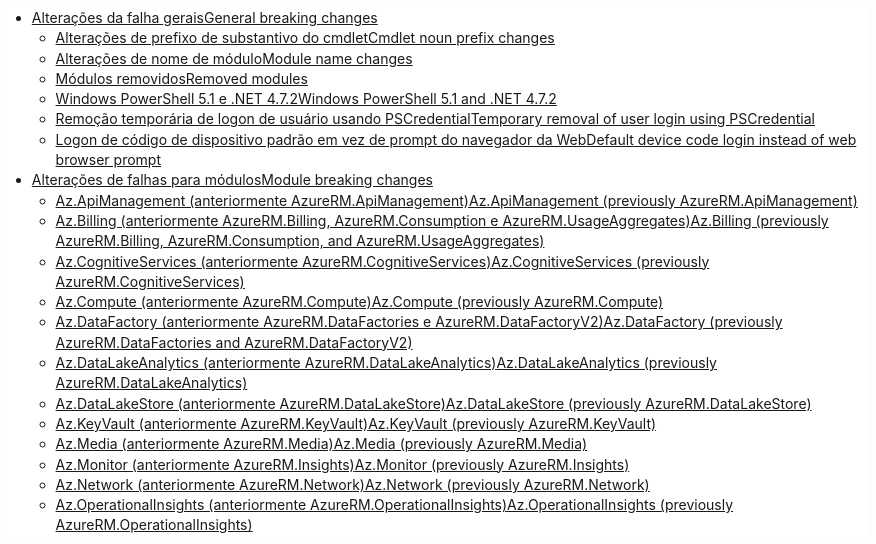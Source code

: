 - [<span data-ttu-id="0a8a0-110">Alterações da falha gerais</span><span class="sxs-lookup"><span data-stu-id="0a8a0-110">General breaking changes</span></span>](#general-breaking-changes)
  - [<span data-ttu-id="0a8a0-111">Alterações de prefixo de substantivo do cmdlet</span><span class="sxs-lookup"><span data-stu-id="0a8a0-111">Cmdlet noun prefix changes</span></span>](#cmdlet-noun-prefix-changes)
  - [<span data-ttu-id="0a8a0-112">Alterações de nome de módulo</span><span class="sxs-lookup"><span data-stu-id="0a8a0-112">Module name changes</span></span>](#module-name-changes)
  - [<span data-ttu-id="0a8a0-113">Módulos removidos</span><span class="sxs-lookup"><span data-stu-id="0a8a0-113">Removed modules</span></span>](#removed-modules)
  - [<span data-ttu-id="0a8a0-114">Windows PowerShell 5.1 e .NET 4.7.2</span><span class="sxs-lookup"><span data-stu-id="0a8a0-114">Windows PowerShell 5.1 and .NET 4.7.2</span></span>](#windows-powershell-51-and-net-472)
  - [<span data-ttu-id="0a8a0-115">Remoção temporária de logon de usuário usando PSCredential</span><span class="sxs-lookup"><span data-stu-id="0a8a0-115">Temporary removal of user login using PSCredential</span></span>](#temporary-removal-of-user-login-using-pscredential)
  - [<span data-ttu-id="0a8a0-116">Logon de código de dispositivo padrão em vez de prompt do navegador da Web</span><span class="sxs-lookup"><span data-stu-id="0a8a0-116">Default device code login instead of web browser prompt</span></span>](#default-device-code-login-instead-of-web-browser-prompt)
- [<span data-ttu-id="0a8a0-117">Alterações de falhas para módulos</span><span class="sxs-lookup"><span data-stu-id="0a8a0-117">Module breaking changes</span></span>](#module-breaking-changes)
  - [<span data-ttu-id="0a8a0-118">Az.ApiManagement (anteriormente AzureRM.ApiManagement)</span><span class="sxs-lookup"><span data-stu-id="0a8a0-118">Az.ApiManagement (previously AzureRM.ApiManagement)</span></span>](#azapimanagement-previously-azurermapimanagement)
  - [<span data-ttu-id="0a8a0-119">Az.Billing (anteriormente AzureRM.Billing, AzureRM.Consumption e AzureRM.UsageAggregates)</span><span class="sxs-lookup"><span data-stu-id="0a8a0-119">Az.Billing (previously AzureRM.Billing, AzureRM.Consumption, and AzureRM.UsageAggregates)</span></span>](#azbilling-previously-azurermbilling-azurermconsumption-and-azurermusageaggregates)
  - [<span data-ttu-id="0a8a0-120">Az.CognitiveServices (anteriormente AzureRM.CognitiveServices)</span><span class="sxs-lookup"><span data-stu-id="0a8a0-120">Az.CognitiveServices (previously AzureRM.CognitiveServices)</span></span>](#azcognitiveservices-previously-azurermcognitiveservices)
  - [<span data-ttu-id="0a8a0-121">Az.Compute (anteriormente AzureRM.Compute)</span><span class="sxs-lookup"><span data-stu-id="0a8a0-121">Az.Compute (previously AzureRM.Compute)</span></span>](#azcompute-previously-azurermcompute)
  - [<span data-ttu-id="0a8a0-122">Az.DataFactory (anteriormente AzureRM.DataFactories e AzureRM.DataFactoryV2)</span><span class="sxs-lookup"><span data-stu-id="0a8a0-122">Az.DataFactory (previously AzureRM.DataFactories and AzureRM.DataFactoryV2)</span></span>](#azdatafactory-previously-azurermdatafactories-and-azurermdatafactoryv2)
  - [<span data-ttu-id="0a8a0-123">Az.DataLakeAnalytics (anteriormente AzureRM.DataLakeAnalytics)</span><span class="sxs-lookup"><span data-stu-id="0a8a0-123">Az.DataLakeAnalytics (previously AzureRM.DataLakeAnalytics)</span></span>](#azdatalakeanalytics-previously-azurermdatalakeanalytics)
  - [<span data-ttu-id="0a8a0-124">Az.DataLakeStore (anteriormente AzureRM.DataLakeStore)</span><span class="sxs-lookup"><span data-stu-id="0a8a0-124">Az.DataLakeStore (previously AzureRM.DataLakeStore)</span></span>](#azdatalakestore-previously-azurermdatalakestore)
  - [<span data-ttu-id="0a8a0-125">Az.KeyVault (anteriormente AzureRM.KeyVault)</span><span class="sxs-lookup"><span data-stu-id="0a8a0-125">Az.KeyVault (previously AzureRM.KeyVault)</span></span>](#azkeyvault-previously-azurermkeyvault)
  - [<span data-ttu-id="0a8a0-126">Az.Media (anteriormente AzureRM.Media)</span><span class="sxs-lookup"><span data-stu-id="0a8a0-126">Az.Media (previously AzureRM.Media)</span></span>](#azmedia-previously-azurermmedia)
  - [<span data-ttu-id="0a8a0-127">Az.Monitor (anteriormente AzureRM.Insights)</span><span class="sxs-lookup"><span data-stu-id="0a8a0-127">Az.Monitor (previously AzureRM.Insights)</span></span>](#azmonitor-previously-azurerminsights)
  - [<span data-ttu-id="0a8a0-128">Az.Network (anteriormente AzureRM.Network)</span><span class="sxs-lookup"><span data-stu-id="0a8a0-128">Az.Network (previously AzureRM.Network)</span></span>](#aznetwork-previously-azurermnetwork)
  - [<span data-ttu-id="0a8a0-129">Az.OperationalInsights (anteriormente AzureRM.OperationalInsights)</span><span class="sxs-lookup"><span data-stu-id="0a8a0-129">Az.OperationalInsights (previously AzureRM.OperationalInsights)</span></span>](#azoperationalinsights-previously-azurermoperationalinsights)